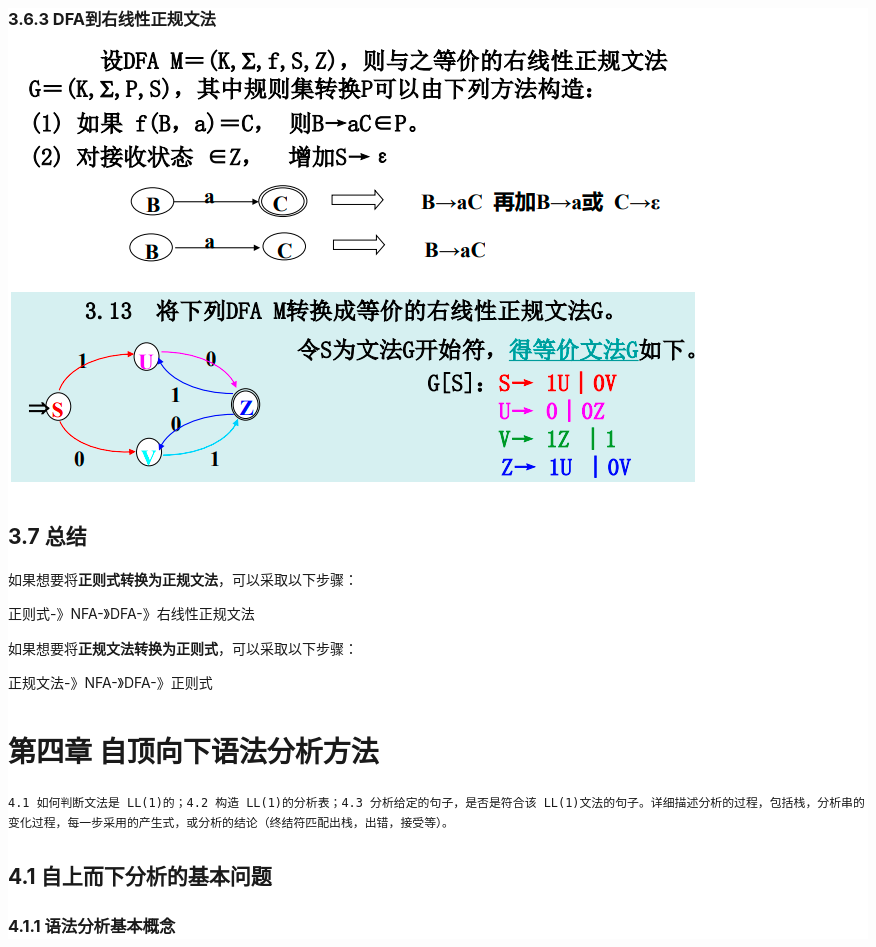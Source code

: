 ### 3.6.3 DFA到右线性正规文法

![image-20210624203609476](res/基础知识/31bbedd399095f938b4274319a77ac75.png)

![image-20210624203616791](res/基础知识/61d7c604aeea432bceea6d322daf677b.png)

## 3.7 总结

如果想要将**正则式转换为正规文法**，可以采取以下步骤：

正则式-》NFA-》DFA-》右线性正规文法

如果想要将**正规文法转换为正则式**，可以采取以下步骤：

正规文法-》NFA-》DFA-》正则式

# 第四章 自顶向下语法分析方法

```
4.1 如何判断文法是 LL(1)的；4.2 构造 LL(1)的分析表；4.3 分析给定的句子，是否是符合该 LL(1)文法的句子。详细描述分析的过程，包括栈，分析串的变化过程，每一步采用的产生式，或分析的结论（终结符匹配出栈，出错，接受等）。
```

## 4.1 自上而下分析的基本问题

### 4.1.1 语法分析基本概念
